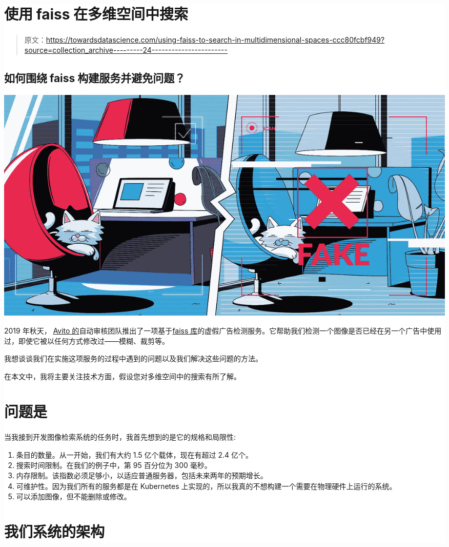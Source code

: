# 使用 faiss 在多维空间中搜索

> 原文：<https://towardsdatascience.com/using-faiss-to-search-in-multidimensional-spaces-ccc80fcbf949?source=collection_archive---------24----------------------->

## 如何围绕 faiss 构建服务并避免问题？

![](img/07edb186517d2f6b24300ed0ac09f0da.png)

2019 年秋天， [Avito 的](https://medium.com/avitotech)自动审核团队推出了一项基于[faiss 库](https://github.com/facebookresearch/faiss)的虚假广告检测服务。它帮助我们检测一个图像是否已经在另一个广告中使用过，即使它被以任何方式修改过——模糊、裁剪等。

我想谈谈我们在实施这项服务的过程中遇到的问题以及我们解决这些问题的方法。

在本文中，我将主要关注技术方面，假设您对多维空间中的搜索有所了解。

# 问题是

当我接到开发图像检索系统的任务时，我首先想到的是它的规格和局限性:

1.  条目的数量。从一开始，我们有大约 1.5 亿个载体，现在有超过 2.4 亿个。
2.  搜索时间限制。在我们的例子中，第 95 百分位为 300 毫秒。
3.  内存限制。该指数必须足够小，以适应普通服务器，包括未来两年的预期增长。
4.  可维护性。因为我们所有的服务都是在 Kubernetes 上实现的，所以我真的不想构建一个需要在物理硬件上运行的系统。
5.  可以添加图像，但不能删除或修改。

# 我们系统的架构
